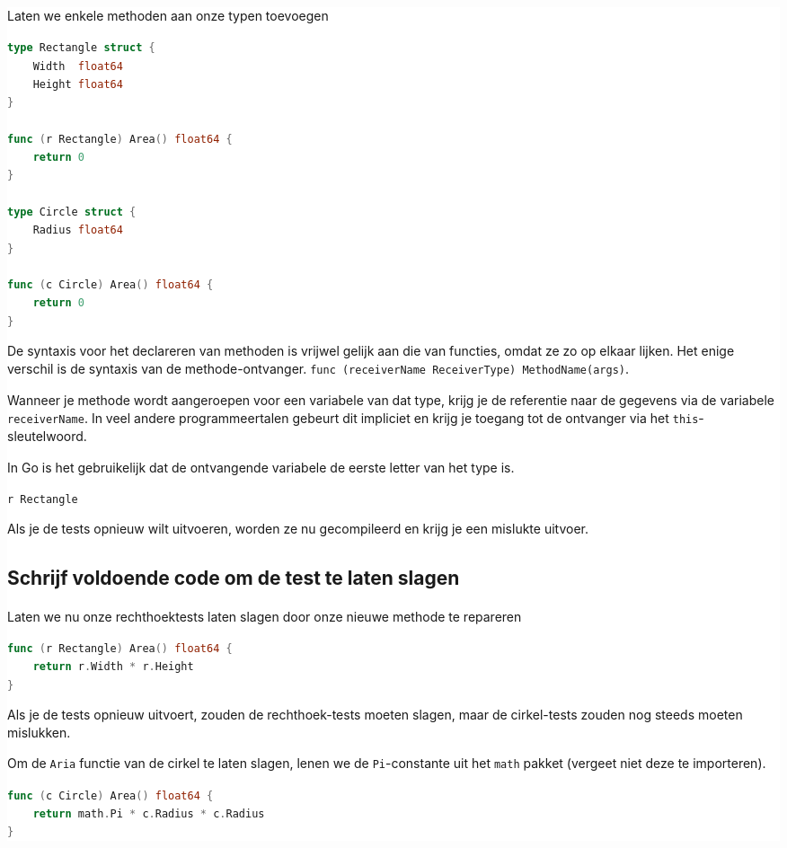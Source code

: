 Laten we enkele methoden aan onze typen toevoegen

```go
type Rectangle struct {
	Width  float64
	Height float64
}

func (r Rectangle) Area() float64 {
	return 0
}

type Circle struct {
	Radius float64
}

func (c Circle) Area() float64 {
	return 0
}
```

De syntaxis voor het declareren van methoden is vrijwel gelijk aan die van functies, omdat ze zo op elkaar lijken. Het enige verschil is de syntaxis van de methode-ontvanger. `func (receiverName ReceiverType) MethodName(args)`.

Wanneer je methode wordt aangeroepen voor een variabele van dat type, krijg je de referentie naar de gegevens via de variabele `receiverName`. In veel andere programmeertalen gebeurt dit impliciet en krijg je toegang tot de ontvanger via het `this`-sleutelwoord.

In Go is het gebruikelijk dat de ontvangende variabele de eerste letter van het type is.

```
r Rectangle
```

Als je de tests opnieuw wilt uitvoeren, worden ze nu gecompileerd en krijg je een mislukte uitvoer.

## Schrijf voldoende code om de test te laten slagen

Laten we nu onze rechthoektests laten slagen door onze nieuwe methode te repareren

```go
func (r Rectangle) Area() float64 {
	return r.Width * r.Height
}
```

Als je de tests opnieuw uitvoert, zouden de rechthoek-tests moeten slagen, maar de cirkel-tests zouden nog steeds moeten mislukken.

Om de `Aria` functie van de cirkel te laten slagen, lenen we de `Pi`-constante uit het `math` pakket (vergeet niet deze te importeren).

```go
func (c Circle) Area() float64 {
	return math.Pi * c.Radius * c.Radius
}
```
